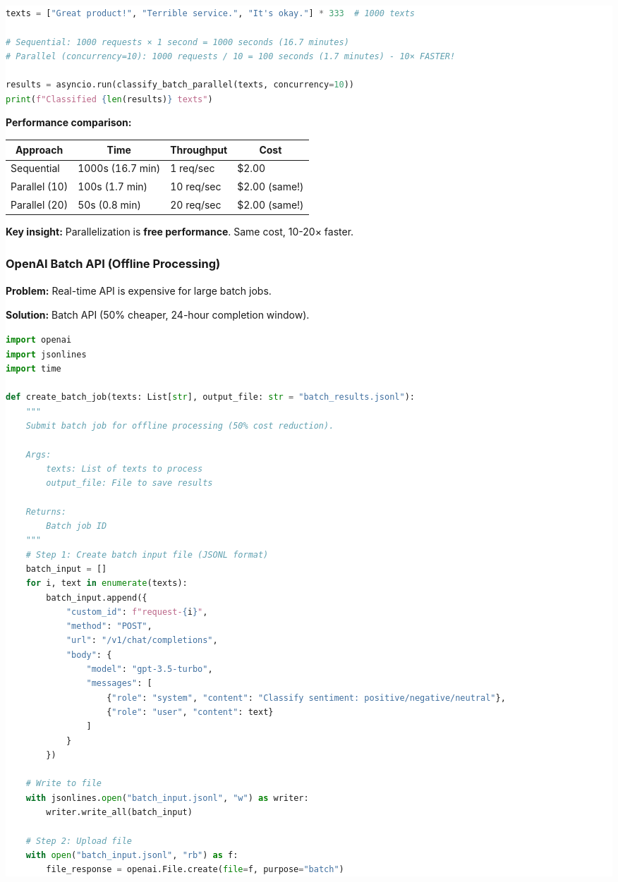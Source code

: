```python
texts = ["Great product!", "Terrible service.", "It's okay."] * 333  # 1000 texts

# Sequential: 1000 requests × 1 second = 1000 seconds (16.7 minutes)
# Parallel (concurrency=10): 1000 requests / 10 = 100 seconds (1.7 minutes) - 10× FASTER!

results = asyncio.run(classify_batch_parallel(texts, concurrency=10))
print(f"Classified {len(results)} texts")
```

**Performance comparison:**

| Approach | Time | Throughput | Cost |
|----------|------|------------|------|
| Sequential | 1000s (16.7 min) | 1 req/sec | $2.00 |
| Parallel (10) | 100s (1.7 min) | 10 req/sec | $2.00 (same!) |
| Parallel (20) | 50s (0.8 min) | 20 req/sec | $2.00 (same!) |

**Key insight:** Parallelization is **free performance**. Same cost, 10-20× faster.

### OpenAI Batch API (Offline Processing)

**Problem:** Real-time API is expensive for large batch jobs.

**Solution:** Batch API (50% cheaper, 24-hour completion window).

```python
import openai
import jsonlines
import time

def create_batch_job(texts: List[str], output_file: str = "batch_results.jsonl"):
    """
    Submit batch job for offline processing (50% cost reduction).

    Args:
        texts: List of texts to process
        output_file: File to save results

    Returns:
        Batch job ID
    """
    # Step 1: Create batch input file (JSONL format)
    batch_input = []
    for i, text in enumerate(texts):
        batch_input.append({
            "custom_id": f"request-{i}",
            "method": "POST",
            "url": "/v1/chat/completions",
            "body": {
                "model": "gpt-3.5-turbo",
                "messages": [
                    {"role": "system", "content": "Classify sentiment: positive/negative/neutral"},
                    {"role": "user", "content": text}
                ]
            }
        })

    # Write to file
    with jsonlines.open("batch_input.jsonl", "w") as writer:
        writer.write_all(batch_input)

    # Step 2: Upload file
    with open("batch_input.jsonl", "rb") as f:
        file_response = openai.File.create(file=f, purpose="batch")
```